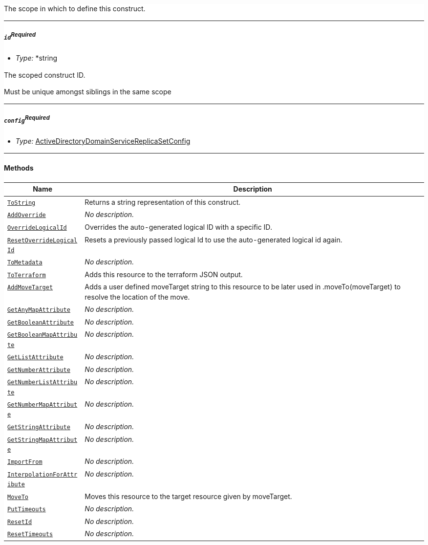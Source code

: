 The scope in which to define this construct.

---

##### `id`<sup>Required</sup> <a name="id" id="@cdktf/provider-azurerm.activeDirectoryDomainServiceReplicaSet.ActiveDirectoryDomainServiceReplicaSet.Initializer.parameter.id"></a>

- *Type:* *string

The scoped construct ID.

Must be unique amongst siblings in the same scope

---

##### `config`<sup>Required</sup> <a name="config" id="@cdktf/provider-azurerm.activeDirectoryDomainServiceReplicaSet.ActiveDirectoryDomainServiceReplicaSet.Initializer.parameter.config"></a>

- *Type:* <a href="#@cdktf/provider-azurerm.activeDirectoryDomainServiceReplicaSet.ActiveDirectoryDomainServiceReplicaSetConfig">ActiveDirectoryDomainServiceReplicaSetConfig</a>

---

#### Methods <a name="Methods" id="Methods"></a>

| **Name** | **Description** |
| --- | --- |
| <code><a href="#@cdktf/provider-azurerm.activeDirectoryDomainServiceReplicaSet.ActiveDirectoryDomainServiceReplicaSet.toString">ToString</a></code> | Returns a string representation of this construct. |
| <code><a href="#@cdktf/provider-azurerm.activeDirectoryDomainServiceReplicaSet.ActiveDirectoryDomainServiceReplicaSet.addOverride">AddOverride</a></code> | *No description.* |
| <code><a href="#@cdktf/provider-azurerm.activeDirectoryDomainServiceReplicaSet.ActiveDirectoryDomainServiceReplicaSet.overrideLogicalId">OverrideLogicalId</a></code> | Overrides the auto-generated logical ID with a specific ID. |
| <code><a href="#@cdktf/provider-azurerm.activeDirectoryDomainServiceReplicaSet.ActiveDirectoryDomainServiceReplicaSet.resetOverrideLogicalId">ResetOverrideLogicalId</a></code> | Resets a previously passed logical Id to use the auto-generated logical id again. |
| <code><a href="#@cdktf/provider-azurerm.activeDirectoryDomainServiceReplicaSet.ActiveDirectoryDomainServiceReplicaSet.toMetadata">ToMetadata</a></code> | *No description.* |
| <code><a href="#@cdktf/provider-azurerm.activeDirectoryDomainServiceReplicaSet.ActiveDirectoryDomainServiceReplicaSet.toTerraform">ToTerraform</a></code> | Adds this resource to the terraform JSON output. |
| <code><a href="#@cdktf/provider-azurerm.activeDirectoryDomainServiceReplicaSet.ActiveDirectoryDomainServiceReplicaSet.addMoveTarget">AddMoveTarget</a></code> | Adds a user defined moveTarget string to this resource to be later used in .moveTo(moveTarget) to resolve the location of the move. |
| <code><a href="#@cdktf/provider-azurerm.activeDirectoryDomainServiceReplicaSet.ActiveDirectoryDomainServiceReplicaSet.getAnyMapAttribute">GetAnyMapAttribute</a></code> | *No description.* |
| <code><a href="#@cdktf/provider-azurerm.activeDirectoryDomainServiceReplicaSet.ActiveDirectoryDomainServiceReplicaSet.getBooleanAttribute">GetBooleanAttribute</a></code> | *No description.* |
| <code><a href="#@cdktf/provider-azurerm.activeDirectoryDomainServiceReplicaSet.ActiveDirectoryDomainServiceReplicaSet.getBooleanMapAttribute">GetBooleanMapAttribute</a></code> | *No description.* |
| <code><a href="#@cdktf/provider-azurerm.activeDirectoryDomainServiceReplicaSet.ActiveDirectoryDomainServiceReplicaSet.getListAttribute">GetListAttribute</a></code> | *No description.* |
| <code><a href="#@cdktf/provider-azurerm.activeDirectoryDomainServiceReplicaSet.ActiveDirectoryDomainServiceReplicaSet.getNumberAttribute">GetNumberAttribute</a></code> | *No description.* |
| <code><a href="#@cdktf/provider-azurerm.activeDirectoryDomainServiceReplicaSet.ActiveDirectoryDomainServiceReplicaSet.getNumberListAttribute">GetNumberListAttribute</a></code> | *No description.* |
| <code><a href="#@cdktf/provider-azurerm.activeDirectoryDomainServiceReplicaSet.ActiveDirectoryDomainServiceReplicaSet.getNumberMapAttribute">GetNumberMapAttribute</a></code> | *No description.* |
| <code><a href="#@cdktf/provider-azurerm.activeDirectoryDomainServiceReplicaSet.ActiveDirectoryDomainServiceReplicaSet.getStringAttribute">GetStringAttribute</a></code> | *No description.* |
| <code><a href="#@cdktf/provider-azurerm.activeDirectoryDomainServiceReplicaSet.ActiveDirectoryDomainServiceReplicaSet.getStringMapAttribute">GetStringMapAttribute</a></code> | *No description.* |
| <code><a href="#@cdktf/provider-azurerm.activeDirectoryDomainServiceReplicaSet.ActiveDirectoryDomainServiceReplicaSet.importFrom">ImportFrom</a></code> | *No description.* |
| <code><a href="#@cdktf/provider-azurerm.activeDirectoryDomainServiceReplicaSet.ActiveDirectoryDomainServiceReplicaSet.interpolationForAttribute">InterpolationForAttribute</a></code> | *No description.* |
| <code><a href="#@cdktf/provider-azurerm.activeDirectoryDomainServiceReplicaSet.ActiveDirectoryDomainServiceReplicaSet.moveTo">MoveTo</a></code> | Moves this resource to the target resource given by moveTarget. |
| <code><a href="#@cdktf/provider-azurerm.activeDirectoryDomainServiceReplicaSet.ActiveDirectoryDomainServiceReplicaSet.putTimeouts">PutTimeouts</a></code> | *No description.* |
| <code><a href="#@cdktf/provider-azurerm.activeDirectoryDomainServiceReplicaSet.ActiveDirectoryDomainServiceReplicaSet.resetId">ResetId</a></code> | *No description.* |
| <code><a href="#@cdktf/provider-azurerm.activeDirectoryDomainServiceReplicaSet.ActiveDirectoryDomainServiceReplicaSet.resetTimeouts">ResetTimeouts</a></code> | *No description.* |